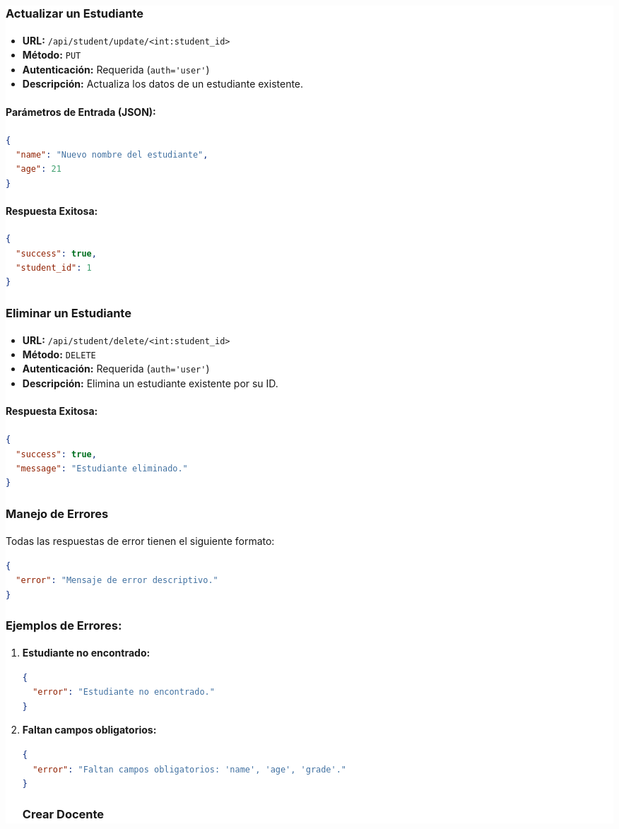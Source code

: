 ### Actualizar un Estudiante

- **URL:** `/api/student/update/<int:student_id>`
- **Método:** `PUT`
- **Autenticación:** Requerida (`auth='user'`)
- **Descripción:** Actualiza los datos de un estudiante existente.

#### Parámetros de Entrada (JSON):
```json
{
  "name": "Nuevo nombre del estudiante",
  "age": 21
}
```

#### Respuesta Exitosa:
```json
{
  "success": true,
  "student_id": 1
}
```

### Eliminar un Estudiante

- **URL:** `/api/student/delete/<int:student_id>`
- **Método:** `DELETE`
- **Autenticación:** Requerida (`auth='user'`)
- **Descripción:** Elimina un estudiante existente por su ID.

#### Respuesta Exitosa:
```json
{
  "success": true,
  "message": "Estudiante eliminado."
}
```

### Manejo de Errores

Todas las respuestas de error tienen el siguiente formato:
```json
{
  "error": "Mensaje de error descriptivo."
}
```

### Ejemplos de Errores:
1. **Estudiante no encontrado:**
   ```json
   {
     "error": "Estudiante no encontrado."
   }
   ```
2. **Faltan campos obligatorios:**
   ```json
   {
     "error": "Faltan campos obligatorios: 'name', 'age', 'grade'."
   }
   ```
   ### Crear Docente
